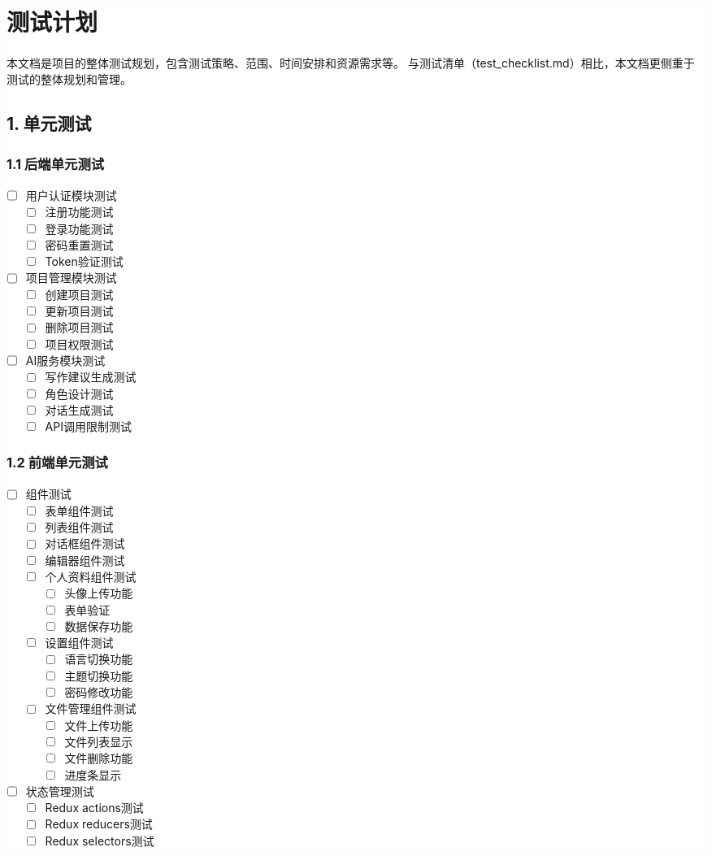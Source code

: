 # 测试计划

本文档是项目的整体测试规划，包含测试策略、范围、时间安排和资源需求等。
与测试清单（test_checklist.md）相比，本文档更侧重于测试的整体规划和管理。

## 1. 单元测试

### 1.1 后端单元测试
- [ ] 用户认证模块测试
  - [ ] 注册功能测试
  - [ ] 登录功能测试
  - [ ] 密码重置测试
  - [ ] Token验证测试

- [ ] 项目管理模块测试
  - [ ] 创建项目测试
  - [ ] 更新项目测试
  - [ ] 删除项目测试
  - [ ] 项目权限测试

- [ ] AI服务模块测试
  - [ ] 写作建议生成测试
  - [ ] 角色设计测试
  - [ ] 对话生成测试
  - [ ] API调用限制测试

### 1.2 前端单元测试
- [ ] 组件测试
  - [ ] 表单组件测试
  - [ ] 列表组件测试
  - [ ] 对话框组件测试
  - [ ] 编辑器组件测试
  - [ ] 个人资料组件测试
    - [ ] 头像上传功能
    - [ ] 表单验证
    - [ ] 数据保存功能
  - [ ] 设置组件测试
    - [ ] 语言切换功能
    - [ ] 主题切换功能
    - [ ] 密码修改功能
  - [ ] 文件管理组件测试
    - [ ] 文件上传功能
    - [ ] 文件列表显示
    - [ ] 文件删除功能
    - [ ] 进度条显示

- [ ] 状态管理测试
  - [ ] Redux actions测试
  - [ ] Redux reducers测试
  - [ ] Redux selectors测试
